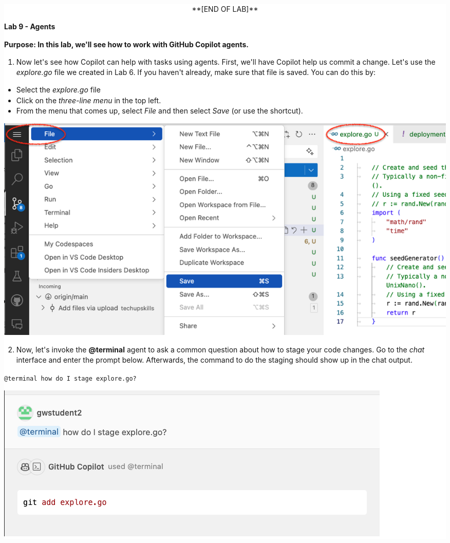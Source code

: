<p align="center">
**[END OF LAB]**

**Lab 9 - Agents**

**Purpose: In this lab, we'll see how to work with GitHub Copilot agents.**

1. Now let's see how Copilot can help with tasks using agents. First, we'll have Copilot help us commit a change.  Let's use the *explore.go* file we created in Lab 6. If you haven't already, make sure that file is saved. You can do this by:
   
- Select the *explore.go* file
- Click on the *three-line menu* in the top left.
- From the menu that comes up, select *File* and then select *Save* (or use the shortcut).

![Save file](./images/cdd133.png?raw=true "Save file")

2. Now, let's invoke the **@terminal** agent to ask a common question about how to stage your code changes. Go to the *chat* interface and enter the prompt below. Afterwards, the command to do the staging should show up in the chat output.

```
@terminal how do I stage explore.go?
```
![query output](./images/cdd134.png?raw=true "query output") 
